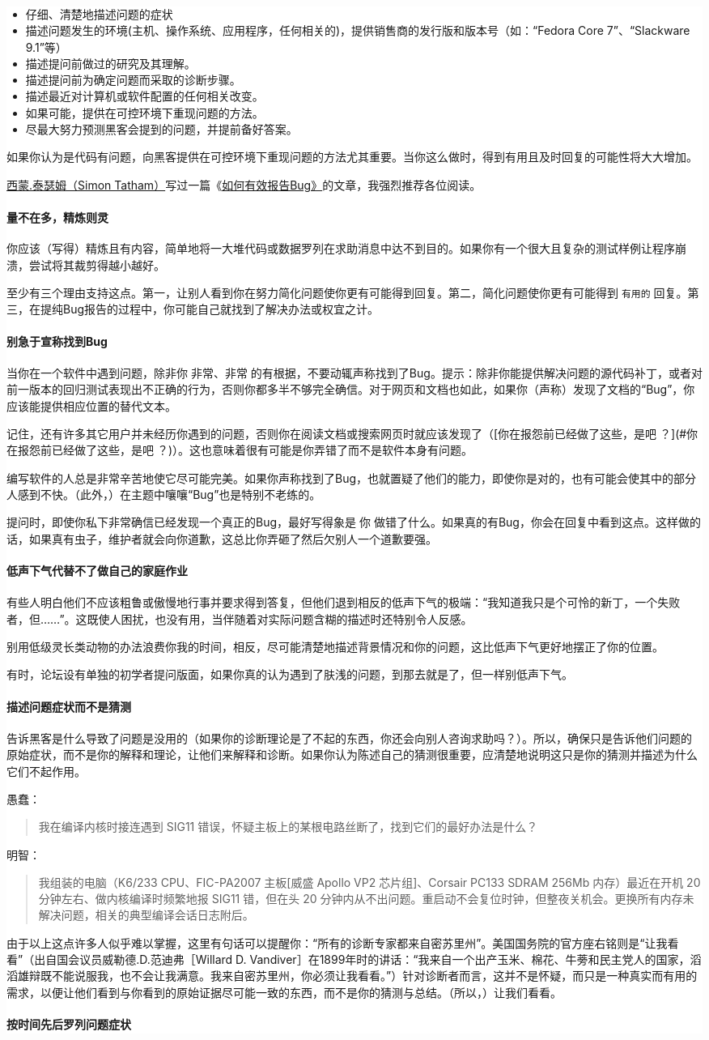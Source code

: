 * 仔细、清楚地描述问题的症状
* 描述问题发生的环境(主机、操作系统、应用程序，任何相关的)，提供销售商的发行版和版本号（如：“Fedora Core 7”、“Slackware 9.1”等）
* 描述提问前做过的研究及其理解。
* 描述提问前为确定问题而采取的诊断步骤。
* 描述最近对计算机或软件配置的任何相关改变。
* 如果可能，提供在可控环境下重现问题的方法。
* 尽最大努力预测黑客会提到的问题，并提前备好答案。

如果你认为是代码有问题，向黑客提供在可控环境下重现问题的方法尤其重要。当你这么做时，得到有用且及时回复的可能性将大大增加。

[西蒙.泰瑟姆（Simon Tatham）](http://www.chiark.greenend.org.uk/%7Esgtatham/)写过一篇《[如何有效报告Bug》](http://www.chiark.greenend.org.uk/%7Esgtatham/bugs-tw.html)的文章，我强烈推荐各位阅读。

#### 量不在多，精炼则灵

你应该（写得）精炼且有内容，简单地将一大堆代码或数据罗列在求助消息中达不到目的。如果你有一个很大且复杂的测试样例让程序崩溃，尝试将其裁剪得越小越好。

至少有三个理由支持这点。第一，让别人看到你在努力简化问题使你更有可能得到回复。第二，简化问题使你更有可能得到 `有用的` 回复。第三，在提纯Bug报告的过程中，你可能自己就找到了解决办法或权宜之计。

#### 别急于宣称找到Bug

当你在一个软件中遇到问题，除非你 非常、非常 的有根据，不要动辄声称找到了Bug。提示：除非你能提供解决问题的源代码补丁，或者对前一版本的回归测试表现出不正确的行为，否则你都多半不够完全确信。对于网页和文档也如此，如果你（声称）发现了文档的“Bug”，你应该能提供相应位置的替代文本。

记住，还有许多其它用户并未经历你遇到的问题，否则你在阅读文档或搜索网页时就应该发现了（[你在报怨前已经做了这些，是吧 ？](#你在报怨前已经做了这些，是吧 ？)）。这也意味着很有可能是你弄错了而不是软件本身有问题。

编写软件的人总是非常辛苦地使它尽可能完美。如果你声称找到了Bug，也就置疑了他们的能力，即使你是对的，也有可能会使其中的部分人感到不快。（此外，）在主题中嚷嚷“Bug”也是特别不老练的。

提问时，即使你私下非常确信已经发现一个真正的Bug，最好写得象是 你 做错了什么。如果真的有Bug，你会在回复中看到这点。这样做的话，如果真有虫子，维护者就会向你道歉，这总比你弄砸了然后欠别人一个道歉要强。

#### 低声下气代替不了做自己的家庭作业

有些人明白他们不应该粗鲁或傲慢地行事并要求得到答复，但他们退到相反的低声下气的极端：“我知道我只是个可怜的新丁，一个失败者，但……”。这既使人困扰，也没有用，当伴随着对实际问题含糊的描述时还特别令人反感。

别用低级灵长类动物的办法浪费你我的时间，相反，尽可能清楚地描述背景情况和你的问题，这比低声下气更好地摆正了你的位置。

有时，论坛设有单独的初学者提问版面，如果你真的认为遇到了肤浅的问题，到那去就是了，但一样别低声下气。

#### 描述问题症状而不是猜测

告诉黑客是什么导致了问题是没用的（如果你的诊断理论是了不起的东西，你还会向别人咨询求助吗？）。所以，确保只是告诉他们问题的原始症状，而不是你的解释和理论，让他们来解释和诊断。如果你认为陈述自己的猜测很重要，应清楚地说明这只是你的猜测并描述为什么它们不起作用。

愚蠢：
>我在编译内核时接连遇到 SIG11 错误，怀疑主板上的某根电路丝断了，找到它们的最好办法是什么？

明智：
> 我组装的电脑（K6/233 CPU、FIC-PA2007 主板[威盛 Apollo VP2 芯片组]、Corsair PC133 SDRAM 256Mb 内存）最近在开机 20 分钟左右、做内核编译时频繁地报 SIG11 错，但在头 20 分钟内从不出问题。重启动不会复位时钟，但整夜关机会。更换所有内存未解决问题，相关的典型编译会话日志附后。

由于以上这点许多人似乎难以掌握，这里有句话可以提醒你：“所有的诊断专家都来自密苏里州”。美国国务院的官方座右铭则是“让我看看”（出自国会议员威勒德.D.范迪弗［Willard D. Vandiver］在1899年时的讲话：“我来自一个出产玉米、棉花、牛蒡和民主党人的国家，滔滔雄辩既不能说服我，也不会让我满意。我来自密苏里州，你必须让我看看。”）针对诊断者而言，这并不是怀疑，而只是一种真实而有用的需求，以便让他们看到与你看到的原始证据尽可能一致的东西，而不是你的猜测与总结。（所以，）让我们看看。

#### 按时间先后罗列问题症状
